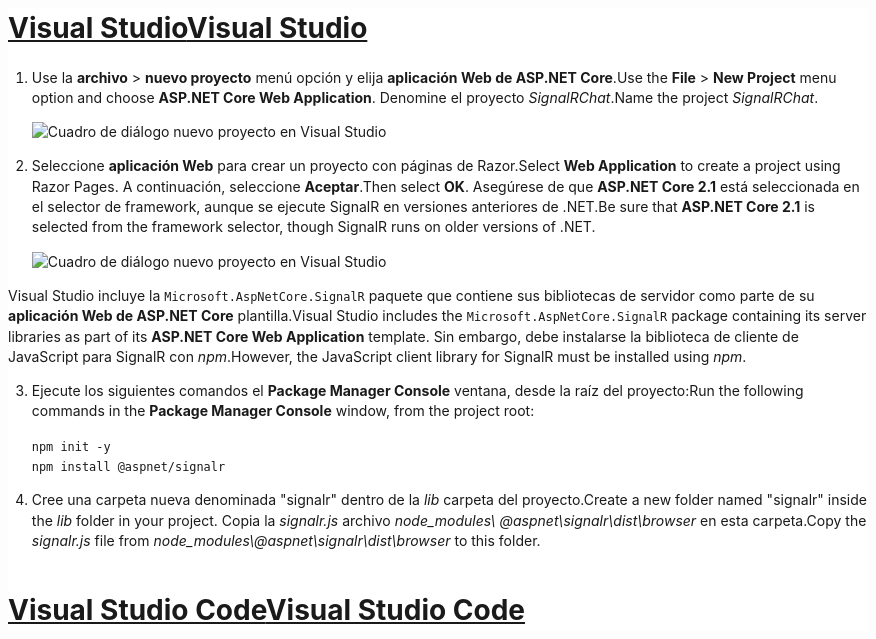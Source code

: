 # <a name="visual-studiotabvisual-studio"></a>[<span data-ttu-id="15a5e-124">Visual Studio</span><span class="sxs-lookup"><span data-stu-id="15a5e-124">Visual Studio</span></span>](#tab/visual-studio/)

1. <span data-ttu-id="15a5e-125">Use la **archivo** > **nuevo proyecto** menú opción y elija **aplicación Web de ASP.NET Core**.</span><span class="sxs-lookup"><span data-stu-id="15a5e-125">Use the **File** > **New Project** menu option and choose **ASP.NET Core Web Application**.</span></span> <span data-ttu-id="15a5e-126">Denomine el proyecto *SignalRChat*.</span><span class="sxs-lookup"><span data-stu-id="15a5e-126">Name the project *SignalRChat*.</span></span>

   ![Cuadro de diálogo nuevo proyecto en Visual Studio](get-started/_static/signalr-new-project-dialog.png)

2. <span data-ttu-id="15a5e-128">Seleccione **aplicación Web** para crear un proyecto con páginas de Razor.</span><span class="sxs-lookup"><span data-stu-id="15a5e-128">Select **Web Application** to create a project using Razor Pages.</span></span> <span data-ttu-id="15a5e-129">A continuación, seleccione **Aceptar**.</span><span class="sxs-lookup"><span data-stu-id="15a5e-129">Then select **OK**.</span></span> <span data-ttu-id="15a5e-130">Asegúrese de que **ASP.NET Core 2.1** está seleccionada en el selector de framework, aunque se ejecute SignalR en versiones anteriores de .NET.</span><span class="sxs-lookup"><span data-stu-id="15a5e-130">Be sure that **ASP.NET Core 2.1** is selected from the framework selector, though SignalR runs on older versions of .NET.</span></span>

   ![Cuadro de diálogo nuevo proyecto en Visual Studio](get-started/_static/signalr-new-project-choose-type.png)

<span data-ttu-id="15a5e-132">Visual Studio incluye la `Microsoft.AspNetCore.SignalR` paquete que contiene sus bibliotecas de servidor como parte de su **aplicación Web de ASP.NET Core** plantilla.</span><span class="sxs-lookup"><span data-stu-id="15a5e-132">Visual Studio includes the `Microsoft.AspNetCore.SignalR` package containing its server libraries as part of its **ASP.NET Core Web Application** template.</span></span> <span data-ttu-id="15a5e-133">Sin embargo, debe instalarse la biblioteca de cliente de JavaScript para SignalR con *npm*.</span><span class="sxs-lookup"><span data-stu-id="15a5e-133">However, the JavaScript client library for SignalR must be installed using *npm*.</span></span>

3. <span data-ttu-id="15a5e-134">Ejecute los siguientes comandos el **Package Manager Console** ventana, desde la raíz del proyecto:</span><span class="sxs-lookup"><span data-stu-id="15a5e-134">Run the following commands in the **Package Manager Console** window, from the project root:</span></span>

    ```console
    npm init -y
    npm install @aspnet/signalr
    ```     

4. <span data-ttu-id="15a5e-135">Cree una carpeta nueva denominada "signalr" dentro de la *lib* carpeta del proyecto.</span><span class="sxs-lookup"><span data-stu-id="15a5e-135">Create a new folder named "signalr" inside the  *lib* folder in your project.</span></span> <span data-ttu-id="15a5e-136">Copia la *signalr.js* archivo *node_modules\\ @aspnet\signalr\dist\browser*  en esta carpeta.</span><span class="sxs-lookup"><span data-stu-id="15a5e-136">Copy the *signalr.js* file from *node_modules\\@aspnet\signalr\dist\browser* to this folder.</span></span>

# <a name="visual-studio-codetabvisual-studio-code"></a>[<span data-ttu-id="15a5e-137">Visual Studio Code</span><span class="sxs-lookup"><span data-stu-id="15a5e-137">Visual Studio Code</span></span>](#tab/visual-studio-code/)
